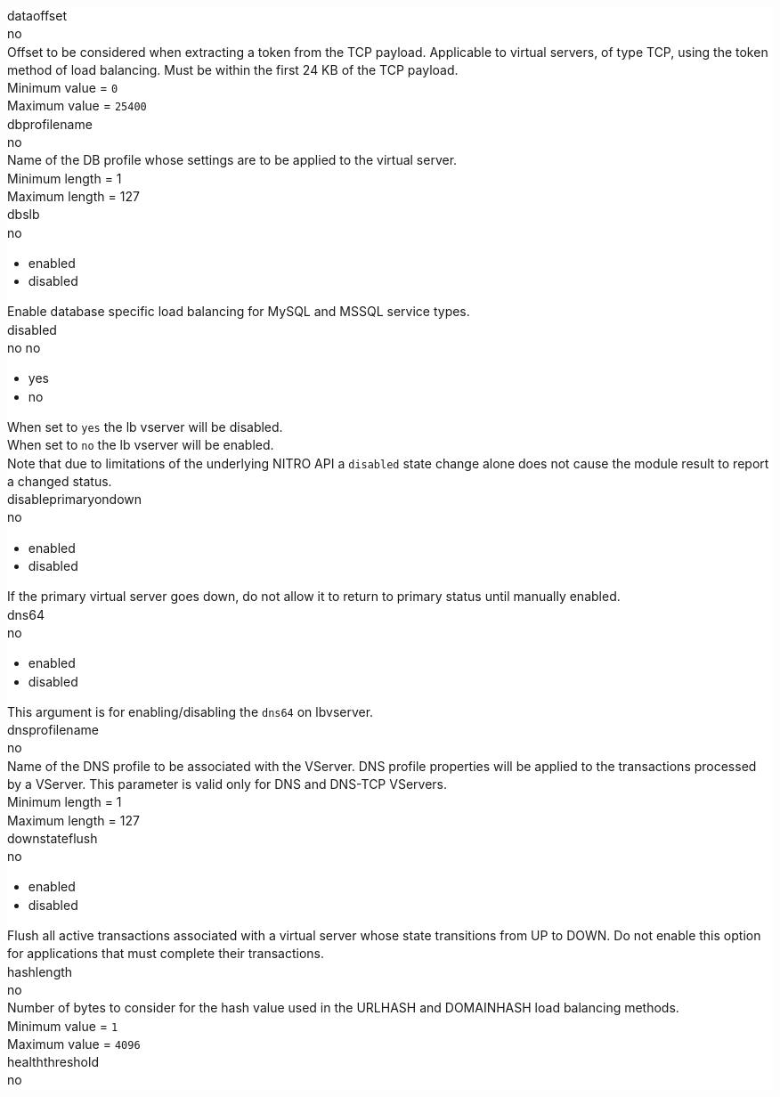 <tr><td>dataoffset<br/><div style="font-size: small;"></div></td>
<td>no</td>
<td></td>
<td></td>
<td><div>Offset to be considered when extracting a token from the TCP payload. Applicable to virtual servers, of type TCP, using the token method of load balancing. Must be within the first 24 KB of the TCP payload.</div><div>Minimum value = <code>0</code></div><div>Maximum value = <code>25400</code></div></td></tr>
<tr><td>dbprofilename<br/><div style="font-size: small;"></div></td>
<td>no</td>
<td></td>
<td></td>
<td><div>Name of the DB profile whose settings are to be applied to the virtual server.</div><div>Minimum length = 1</div><div>Maximum length = 127</div></td></tr>
<tr><td>dbslb<br/><div style="font-size: small;"></div></td>
<td>no</td>
<td></td>
<td><ul><li>enabled</li><li>disabled</li></ul></td>
<td><div>Enable database specific load balancing for MySQL and MSSQL service types.</div></td></tr>
<tr><td>disabled<br/><div style="font-size: small;"></div></td>
<td>no</td>
<td>no</td>
<td><ul><li>yes</li><li>no</li></ul></td>
<td><div>When set to <code>yes</code> the lb vserver will be disabled.</div><div>When set to <code>no</code> the lb vserver will be enabled.</div><div>Note that due to limitations of the underlying NITRO API a <code>disabled</code> state change alone does not cause the module result to report a changed status.</div></td></tr>
<tr><td>disableprimaryondown<br/><div style="font-size: small;"></div></td>
<td>no</td>
<td></td>
<td><ul><li>enabled</li><li>disabled</li></ul></td>
<td><div>If the primary virtual server goes down, do not allow it to return to primary status until manually enabled.</div></td></tr>
<tr><td>dns64<br/><div style="font-size: small;"></div></td>
<td>no</td>
<td></td>
<td><ul><li>enabled</li><li>disabled</li></ul></td>
<td><div>This argument is for enabling/disabling the <code>dns64</code> on lbvserver.</div></td></tr>
<tr><td>dnsprofilename<br/><div style="font-size: small;"></div></td>
<td>no</td>
<td></td>
<td></td>
<td><div>Name of the DNS profile to be associated with the VServer. DNS profile properties will be applied to the transactions processed by a VServer. This parameter is valid only for DNS and DNS-TCP VServers.</div><div>Minimum length = 1</div><div>Maximum length = 127</div></td></tr>
<tr><td>downstateflush<br/><div style="font-size: small;"></div></td>
<td>no</td>
<td></td>
<td><ul><li>enabled</li><li>disabled</li></ul></td>
<td><div>Flush all active transactions associated with a virtual server whose state transitions from UP to DOWN. Do not enable this option for applications that must complete their transactions.</div></td></tr>
<tr><td>hashlength<br/><div style="font-size: small;"></div></td>
<td>no</td>
<td></td>
<td></td>
<td><div>Number of bytes to consider for the hash value used in the URLHASH and DOMAINHASH load balancing methods.</div><div>Minimum value = <code>1</code></div><div>Maximum value = <code>4096</code></div></td></tr>
<tr><td>healththreshold<br/><div style="font-size: small;"></div></td>
<td>no</td>
<td></td>
<td></td>